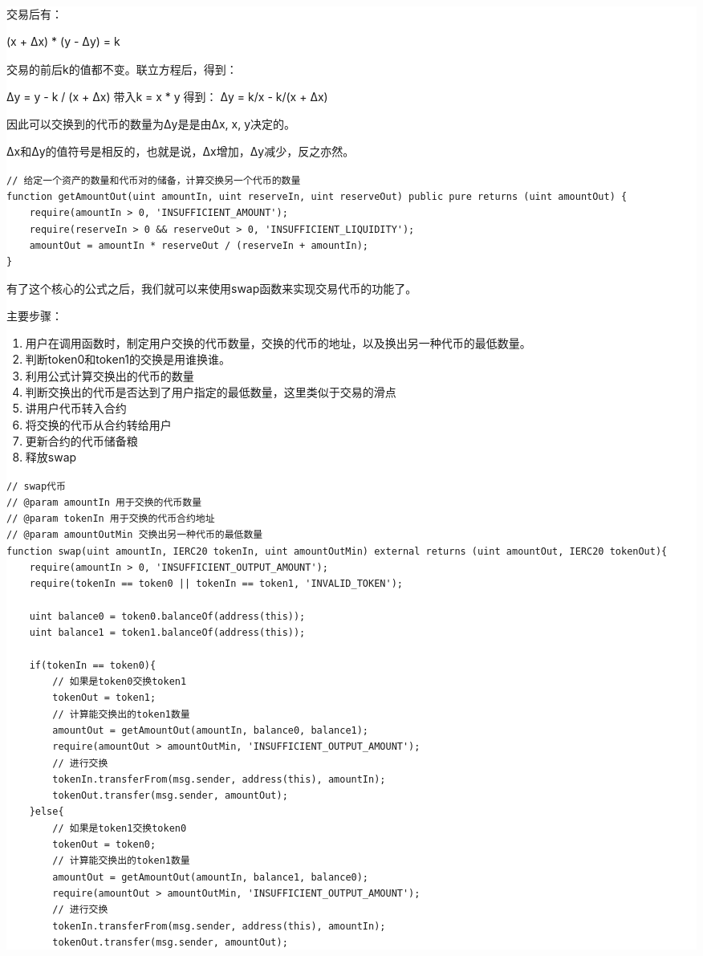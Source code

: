 交易后有：

(x + Δx) * (y - Δy) = k

交易的前后k的值都不变。联立方程后，得到：

Δy = y - k / (x + Δx)
带入k = x * y 得到：
Δy = k/x - k/(x + Δx)


因此可以交换到的代币的数量为Δy是是由Δx, x, y决定的。

Δx和Δy的值符号是相反的，也就是说，Δx增加，Δy减少，反之亦然。

```solidity
// 给定一个资产的数量和代币对的储备，计算交换另一个代币的数量
function getAmountOut(uint amountIn, uint reserveIn, uint reserveOut) public pure returns (uint amountOut) {
    require(amountIn > 0, 'INSUFFICIENT_AMOUNT');
    require(reserveIn > 0 && reserveOut > 0, 'INSUFFICIENT_LIQUIDITY');
    amountOut = amountIn * reserveOut / (reserveIn + amountIn);
}
```

有了这个核心的公式之后，我们就可以来使用swap函数来实现交易代币的功能了。

主要步骤：

1. 用户在调用函数时，制定用户交换的代币数量，交换的代币的地址，以及换出另一种代币的最低数量。
2. 判断token0和token1的交换是用谁换谁。
3. 利用公式计算交换出的代币的数量
4. 判断交换出的代币是否达到了用户指定的最低数量，这里类似于交易的滑点
5. 讲用户代币转入合约
6. 将交换的代币从合约转给用户
7. 更新合约的代币储备粮
8. 释放swap

```solidity
// swap代币
// @param amountIn 用于交换的代币数量
// @param tokenIn 用于交换的代币合约地址
// @param amountOutMin 交换出另一种代币的最低数量
function swap(uint amountIn, IERC20 tokenIn, uint amountOutMin) external returns (uint amountOut, IERC20 tokenOut){
    require(amountIn > 0, 'INSUFFICIENT_OUTPUT_AMOUNT');
    require(tokenIn == token0 || tokenIn == token1, 'INVALID_TOKEN');
    
    uint balance0 = token0.balanceOf(address(this));
    uint balance1 = token1.balanceOf(address(this));

    if(tokenIn == token0){
        // 如果是token0交换token1
        tokenOut = token1;
        // 计算能交换出的token1数量
        amountOut = getAmountOut(amountIn, balance0, balance1);
        require(amountOut > amountOutMin, 'INSUFFICIENT_OUTPUT_AMOUNT');
        // 进行交换
        tokenIn.transferFrom(msg.sender, address(this), amountIn);
        tokenOut.transfer(msg.sender, amountOut);
    }else{
        // 如果是token1交换token0
        tokenOut = token0;
        // 计算能交换出的token1数量
        amountOut = getAmountOut(amountIn, balance1, balance0);
        require(amountOut > amountOutMin, 'INSUFFICIENT_OUTPUT_AMOUNT');
        // 进行交换
        tokenIn.transferFrom(msg.sender, address(this), amountIn);
        tokenOut.transfer(msg.sender, amountOut);
```